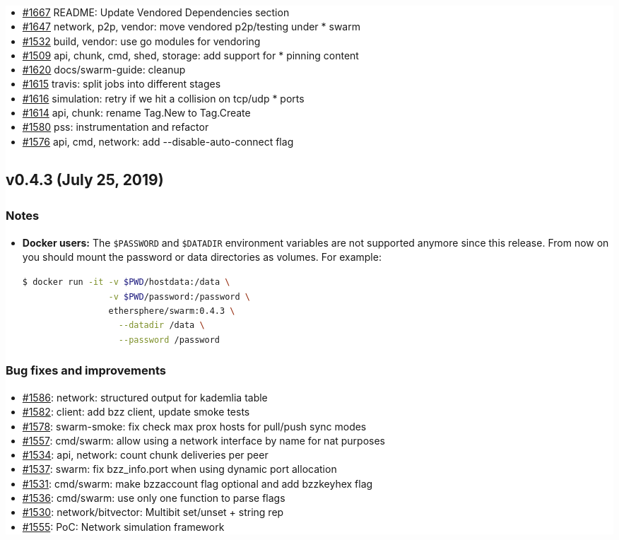 * [#1667](https://github.com/ethersphere/swarm/pull/1667) README: Update Vendored Dependencies section
* [#1647](https://github.com/ethersphere/swarm/pull/1647) network, p2p, vendor: move vendored p2p/testing under * swarm
* [#1532](https://github.com/ethersphere/swarm/pull/1532) build, vendor: use go modules for vendoring
* [#1509](https://github.com/ethersphere/swarm/pull/1509) api, chunk, cmd, shed, storage: add support for * pinning content
* [#1620](https://github.com/ethersphere/swarm/pull/1620) docs/swarm-guide: cleanup
* [#1615](https://github.com/ethersphere/swarm/pull/1615) travis: split jobs into different stages
* [#1616](https://github.com/ethersphere/swarm/pull/1616) simulation: retry if we hit a collision on tcp/udp * ports
* [#1614](https://github.com/ethersphere/swarm/pull/1614) api, chunk: rename Tag.New to Tag.Create
* [#1580](https://github.com/ethersphere/swarm/pull/1580) pss: instrumentation and refactor
* [#1576](https://github.com/ethersphere/swarm/pull/1576) api, cmd, network: add --disable-auto-connect flag


## v0.4.3 (July 25, 2019)

### Notes

- **Docker users:** The `$PASSWORD` and `$DATADIR` environment variables are not supported anymore since this release. From now on you should mount the password or data directories as volumes. For example:
  ```bash
  $ docker run -it -v $PWD/hostdata:/data \
                   -v $PWD/password:/password \
                   ethersphere/swarm:0.4.3 \
                     --datadir /data \
                     --password /password
  ```

### Bug fixes and improvements

* [#1586](https://github.com/ethersphere/swarm/pull/1586): network: structured output for kademlia table
* [#1582](https://github.com/ethersphere/swarm/pull/1582): client: add bzz client, update smoke tests
* [#1578](https://github.com/ethersphere/swarm/pull/1578): swarm-smoke: fix check max prox hosts for pull/push sync modes
* [#1557](https://github.com/ethersphere/swarm/pull/1557): cmd/swarm: allow using a network interface by name for nat purposes
* [#1534](https://github.com/ethersphere/swarm/pull/1534): api, network: count chunk deliveries per peer
* [#1537](https://github.com/ethersphere/swarm/pull/1537): swarm: fix bzz_info.port when using dynamic port allocation
* [#1531](https://github.com/ethersphere/swarm/pull/1531): cmd/swarm: make bzzaccount flag optional and add bzzkeyhex flag
* [#1536](https://github.com/ethersphere/swarm/pull/1536): cmd/swarm: use only one function to parse flags
* [#1530](https://github.com/ethersphere/swarm/pull/1530): network/bitvector: Multibit set/unset + string rep
* [#1555](https://github.com/ethersphere/swarm/pull/1555): PoC: Network simulation framework
